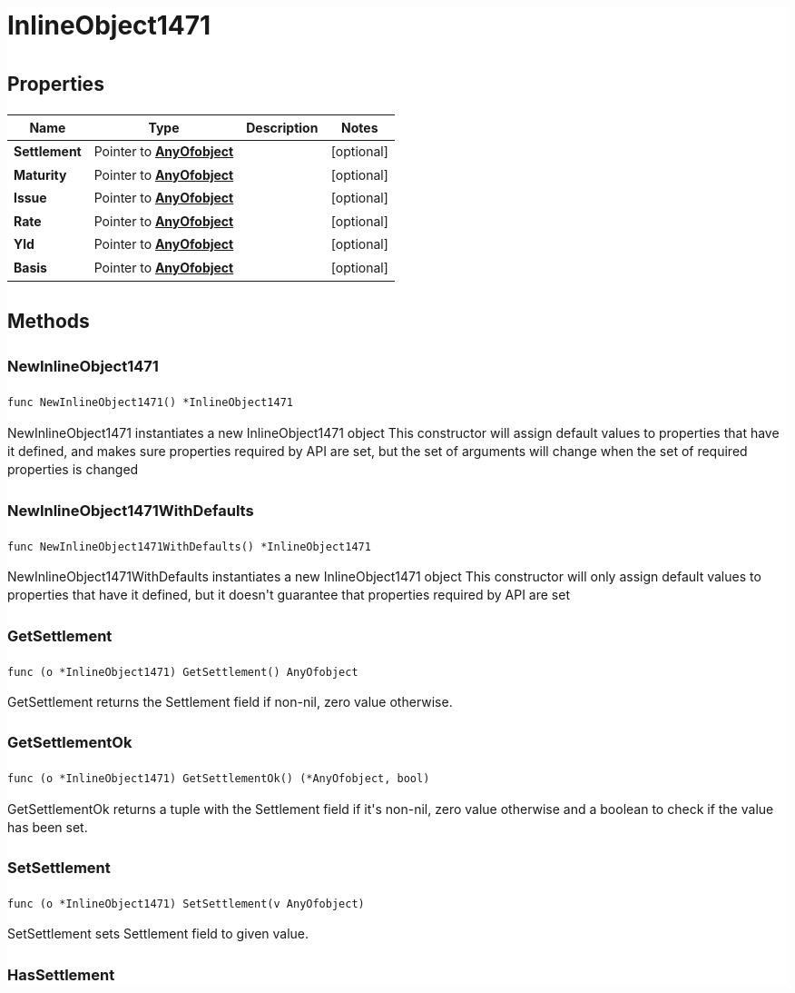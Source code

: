 # InlineObject1471

## Properties

Name | Type | Description | Notes
------------ | ------------- | ------------- | -------------
**Settlement** | Pointer to [**AnyOfobject**](anyOf&lt;object&gt;.md) |  | [optional] 
**Maturity** | Pointer to [**AnyOfobject**](anyOf&lt;object&gt;.md) |  | [optional] 
**Issue** | Pointer to [**AnyOfobject**](anyOf&lt;object&gt;.md) |  | [optional] 
**Rate** | Pointer to [**AnyOfobject**](anyOf&lt;object&gt;.md) |  | [optional] 
**Yld** | Pointer to [**AnyOfobject**](anyOf&lt;object&gt;.md) |  | [optional] 
**Basis** | Pointer to [**AnyOfobject**](anyOf&lt;object&gt;.md) |  | [optional] 

## Methods

### NewInlineObject1471

`func NewInlineObject1471() *InlineObject1471`

NewInlineObject1471 instantiates a new InlineObject1471 object
This constructor will assign default values to properties that have it defined,
and makes sure properties required by API are set, but the set of arguments
will change when the set of required properties is changed

### NewInlineObject1471WithDefaults

`func NewInlineObject1471WithDefaults() *InlineObject1471`

NewInlineObject1471WithDefaults instantiates a new InlineObject1471 object
This constructor will only assign default values to properties that have it defined,
but it doesn't guarantee that properties required by API are set

### GetSettlement

`func (o *InlineObject1471) GetSettlement() AnyOfobject`

GetSettlement returns the Settlement field if non-nil, zero value otherwise.

### GetSettlementOk

`func (o *InlineObject1471) GetSettlementOk() (*AnyOfobject, bool)`

GetSettlementOk returns a tuple with the Settlement field if it's non-nil, zero value otherwise
and a boolean to check if the value has been set.

### SetSettlement

`func (o *InlineObject1471) SetSettlement(v AnyOfobject)`

SetSettlement sets Settlement field to given value.

### HasSettlement
